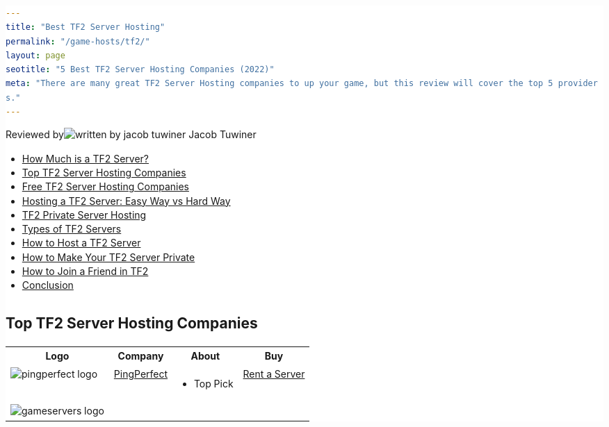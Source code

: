 ```yaml
---
title: "Best TF2 Server Hosting"
permalink: "/game-hosts/tf2/"
layout: page
seotitle: "5 Best TF2 Server Hosting Companies (2022)"
meta: "There are many great TF2 Server Hosting companies to up your game, but this review will cover the top 5 providers."
---
```


<div class="author-line">
    <span>Reviewed by</span><img class="author-image" alt="written by jacob tuwiner" src="/img/profile/close.jpg" />
    <span>Jacob Tuwiner</span>
</div>

<ul id="markdown-toc">
  <li><a href="#how-much-is-a-tf2-server" id="markdown-toc-how-much-is-a-tf2-server">How Much is a TF2 Server?</a></li>
  <li><a href="#top-tf2-server-hosting-companies" id="markdown-toc-top-tf2-server-hosting-companies">Top TF2 Server Hosting Companies</a></li>
  <li><a href="#free-tf2-server-hosting-companies" id="markdown-toc-free-tf2-server-hosting-companies">Free TF2 Server Hosting Companies</a></li>
  <li><a href="#hosting-a-tf2-server-easy-way-vs-hard-way" id="markdown-toc-hosting-a-tf2-server-easy-way-vs-hard-way">Hosting a TF2 Server: Easy Way vs Hard Way</a>    
  </li>
  <li><a href="#tf2-private-server-hosting" id="markdown-toc-tf2-private-server-hosting">TF2 Private Server Hosting</a></li>
  <li><a href="#types-of-tf2-servers" id="markdown-toc-types-of-tf2-servers">Types of TF2 Servers</a>    
  </li>
  <li><a href="#how-to-host-a-tf2-server" id="markdown-toc-how-to-host-a-tf2-server">How to Host a TF2 Server</a></li>
  <li><a href="#how-to-make-your-tf2-server-private" id="markdown-toc-how-to-make-your-tf2-server-private">How to Make Your TF2 Server Private</a></li>
  <li><a href="#how-to-join-a-friend-in-tf2" id="markdown-toc-how-to-join-a-friend-in-tf2">How to Join a Friend in TF2</a></li>
  <li><a href="#conclusion" id="markdown-toc-conclusion">Conclusion</a></li>
</ul>

## Top TF2 Server Hosting Companies

<table class="basic-table">
  <tr>
    <th>Logo</th>
    <th>Company</th>
    <th>About</th>
    <th>Buy</th>
  </tr>
  <tr>
    <td><img class="lazyload table-image" alt="pingperfect logo" data-src="/img/game-hosts/ping-perfect/logo.png" /></td>
    <td><a target="_blank" href="https://pingperfect.com/aff.php?aff=803">PingPerfect</a></td>
    <td class="components">
      <ul>
      <li>Top Pick</li>
      </ul>
    </td>
    <td><a href="https://pingperfect.com/aff.php?aff=803" target="_blank" class="big-button">Rent a Server</a></td>
  </tr>
  <tr>
    <td><img class="lazyload table-image" alt="gameservers logo" data-src="/img/game-hosts/streamline-servers/logo.png" /></td>